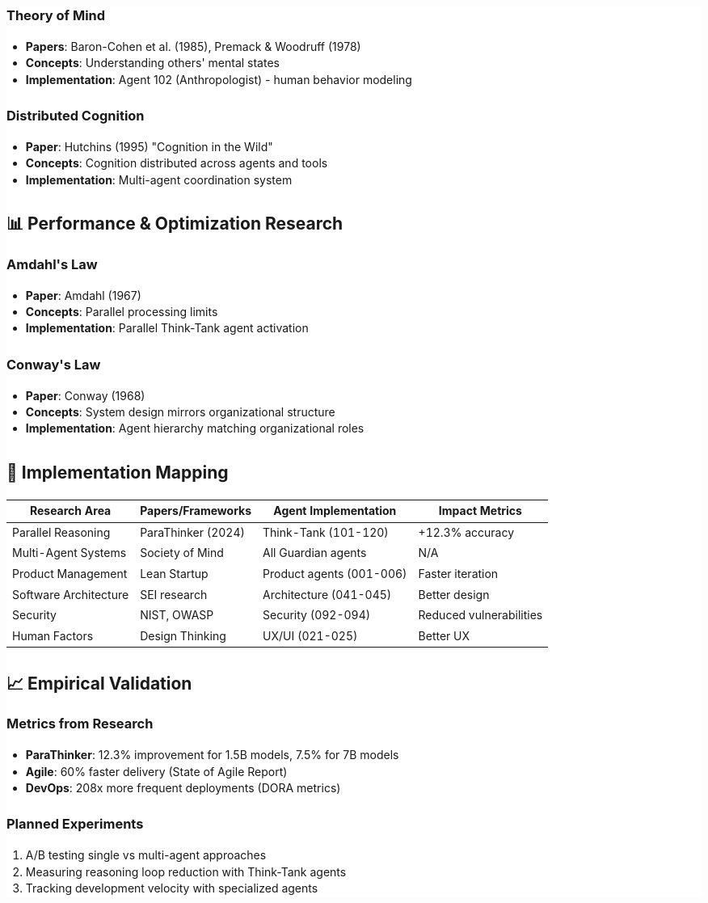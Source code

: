### Theory of Mind
- **Papers**: Baron-Cohen et al. (1985), Premack & Woodruff (1978)
- **Concepts**: Understanding others' mental states
- **Implementation**: Agent 102 (Anthropologist) - human behavior modeling

### Distributed Cognition
- **Paper**: Hutchins (1995) "Cognition in the Wild"
- **Concepts**: Cognition distributed across agents and tools
- **Implementation**: Multi-agent coordination system

## 📊 Performance & Optimization Research

### Amdahl's Law
- **Paper**: Amdahl (1967)
- **Concepts**: Parallel processing limits
- **Implementation**: Parallel Think-Tank agent activation

### Conway's Law
- **Paper**: Conway (1968)
- **Concepts**: System design mirrors organizational structure
- **Implementation**: Agent hierarchy matching organizational roles

## 🔄 Implementation Mapping

| Research Area | Papers/Frameworks | Agent Implementation | Impact Metrics |
|--------------|-------------------|---------------------|----------------|
| Parallel Reasoning | ParaThinker (2024) | Think-Tank (101-120) | +12.3% accuracy |
| Multi-Agent Systems | Society of Mind | All Guardian agents | N/A |
| Product Management | Lean Startup | Product agents (001-006) | Faster iteration |
| Software Architecture | SEI research | Architecture (041-045) | Better design |
| Security | NIST, OWASP | Security (092-094) | Reduced vulnerabilities |
| Human Factors | Design Thinking | UX/UI (021-025) | Better UX |

## 📈 Empirical Validation

### Metrics from Research
- **ParaThinker**: 12.3% improvement for 1.5B models, 7.5% for 7B models
- **Agile**: 60% faster delivery (State of Agile Report)
- **DevOps**: 208x more frequent deployments (DORA metrics)

### Planned Experiments
1. A/B testing single vs multi-agent approaches
2. Measuring reasoning loop reduction with Think-Tank agents
3. Tracking development velocity with specialized agents
